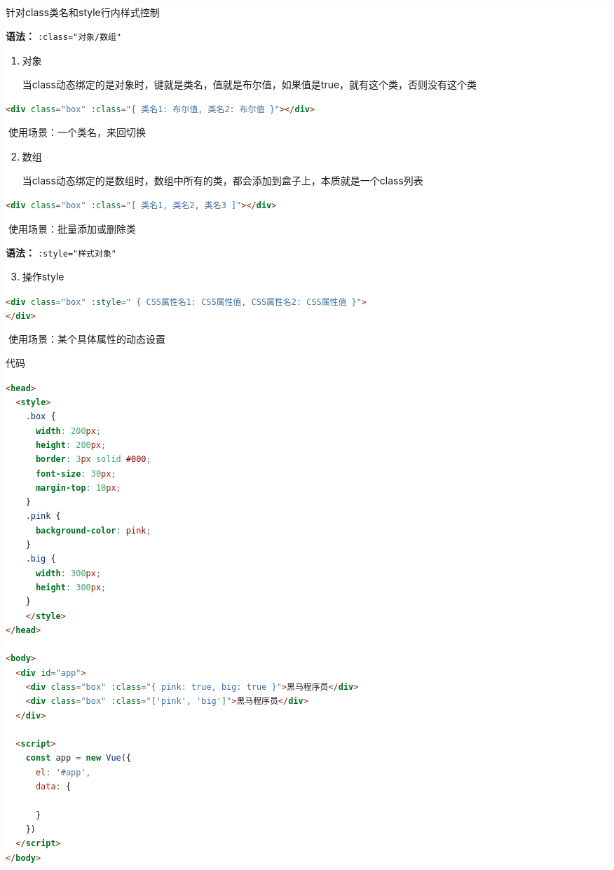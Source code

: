 针对class类名和style行内样式控制

**语法：** `:class="对象/数组"`

1. 对象

   当class动态绑定的是对象时，键就是类名，值就是布尔值，如果值是true，就有这个类，否则没有这个类

```html
<div class="box" :class="{ 类名1: 布尔值, 类名2: 布尔值 }"></div>
```

​		使用场景：一个类名，来回切换

2. 数组

   当class动态绑定的是数组时，数组中所有的类，都会添加到盒子上，本质就是一个class列表

```html
<div class="box" :class="[ 类名1, 类名2, 类名3 ]"></div>
```

​		使用场景：批量添加或删除类

**语法：** `:style="样式对象"`

3. 操作style

```html
<div class="box" :style=" { CSS属性名1: CSS属性值, CSS属性名2: CSS属性值 }">
</div>
```

​		使用场景：某个具体属性的动态设置

代码

```html
<head>
  <style>
    .box {
      width: 200px;
      height: 200px;
      border: 3px solid #000;
      font-size: 30px;
      margin-top: 10px;
    }
    .pink {
      background-color: pink;
    }
    .big {
      width: 300px;
      height: 300px;
    }
	</style>
</head>

<body>
  <div id="app">
    <div class="box" :class="{ pink: true, big: true }">黑马程序员</div>
    <div class="box" :class="['pink', 'big']">黑马程序员</div>
  </div>

  <script>
    const app = new Vue({
      el: '#app',
      data: {

      }
    })
  </script>
</body>
```